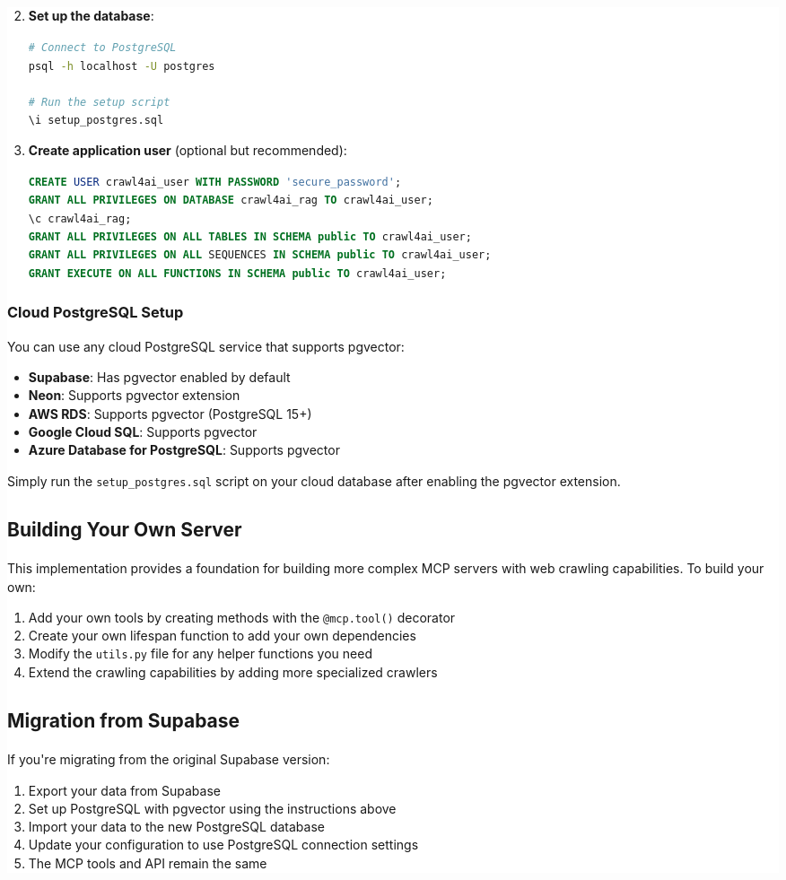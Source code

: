 
2. **Set up the database**:
   ```bash
   # Connect to PostgreSQL
   psql -h localhost -U postgres
   
   # Run the setup script
   \i setup_postgres.sql
   ```

3. **Create application user** (optional but recommended):
   ```sql
   CREATE USER crawl4ai_user WITH PASSWORD 'secure_password';
   GRANT ALL PRIVILEGES ON DATABASE crawl4ai_rag TO crawl4ai_user;
   \c crawl4ai_rag;
   GRANT ALL PRIVILEGES ON ALL TABLES IN SCHEMA public TO crawl4ai_user;
   GRANT ALL PRIVILEGES ON ALL SEQUENCES IN SCHEMA public TO crawl4ai_user;
   GRANT EXECUTE ON ALL FUNCTIONS IN SCHEMA public TO crawl4ai_user;
   ```

### Cloud PostgreSQL Setup

You can use any cloud PostgreSQL service that supports pgvector:

- **Supabase**: Has pgvector enabled by default
- **Neon**: Supports pgvector extension
- **AWS RDS**: Supports pgvector (PostgreSQL 15+)
- **Google Cloud SQL**: Supports pgvector
- **Azure Database for PostgreSQL**: Supports pgvector

Simply run the `setup_postgres.sql` script on your cloud database after enabling the pgvector extension.

## Building Your Own Server

This implementation provides a foundation for building more complex MCP servers with web crawling capabilities. To build your own:

1. Add your own tools by creating methods with the `@mcp.tool()` decorator
2. Create your own lifespan function to add your own dependencies
3. Modify the `utils.py` file for any helper functions you need
4. Extend the crawling capabilities by adding more specialized crawlers

## Migration from Supabase

If you're migrating from the original Supabase version:

1. Export your data from Supabase
2. Set up PostgreSQL with pgvector using the instructions above
3. Import your data to the new PostgreSQL database
4. Update your configuration to use PostgreSQL connection settings
5. The MCP tools and API remain the same